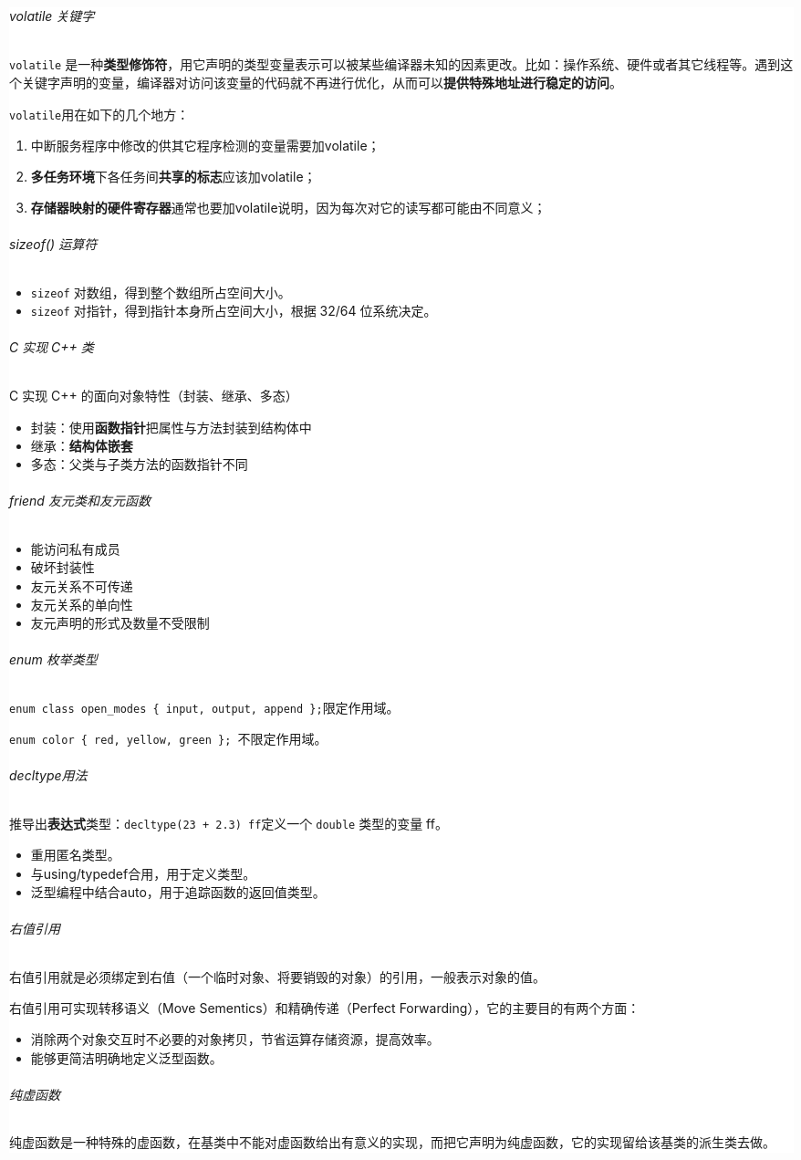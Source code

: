 ###### volatile 关键字

`volatile` 是一种**类型修饰符**，用它声明的类型变量表示可以被某些编译器未知的因素更改。比如：操作系统、硬件或者其它线程等。遇到这个关键字声明的变量，编译器对访问该变量的代码就不再进行优化，从而可以**提供特殊地址进行稳定的访问**。

`volatile`用在如下的几个地方：

1) 中断服务程序中修改的供其它程序检测的变量需要加volatile；

2) **多任务环境**下各任务间**共享的标志**应该加volatile；

3) **存储器映射的硬件寄存器**通常也要加volatile说明，因为每次对它的读写都可能由不同意义；

###### sizeof() 运算符

- `sizeof` 对数组，得到整个数组所占空间大小。
- `sizeof` 对指针，得到指针本身所占空间大小，根据 32/64 位系统决定。

###### C 实现 C++ 类

C 实现 C++ 的面向对象特性（封装、继承、多态）

- 封装：使用**函数指针**把属性与方法封装到结构体中
- 继承：**结构体嵌套**
- 多态：父类与子类方法的函数指针不同

###### friend 友元类和友元函数

- 能访问私有成员
- 破坏封装性
- 友元关系不可传递
- 友元关系的单向性
- 友元声明的形式及数量不受限制

###### enum 枚举类型

`enum class open_modes { input, output, append };`限定作用域。

`enum color { red, yellow, green }; `不限定作用域。

###### decltype用法

推导出**表达式**类型：`decltype(23 + 2.3) ff`定义一个 `double` 类型的变量 ff。

- 重用匿名类型。
- 与using/typedef合用，用于定义类型。
- 泛型编程中结合auto，用于追踪函数的返回值类型。

###### 右值引用

右值引用就是必须绑定到右值（一个临时对象、将要销毁的对象）的引用，一般表示对象的值。

右值引用可实现转移语义（Move Sementics）和精确传递（Perfect Forwarding），它的主要目的有两个方面：

- 消除两个对象交互时不必要的对象拷贝，节省运算存储资源，提高效率。
- 能够更简洁明确地定义泛型函数。

###### 纯虚函数

纯虚函数是一种特殊的虚函数，在基类中不能对虚函数给出有意义的实现，而把它声明为纯虚函数，它的实现留给该基类的派生类去做。
